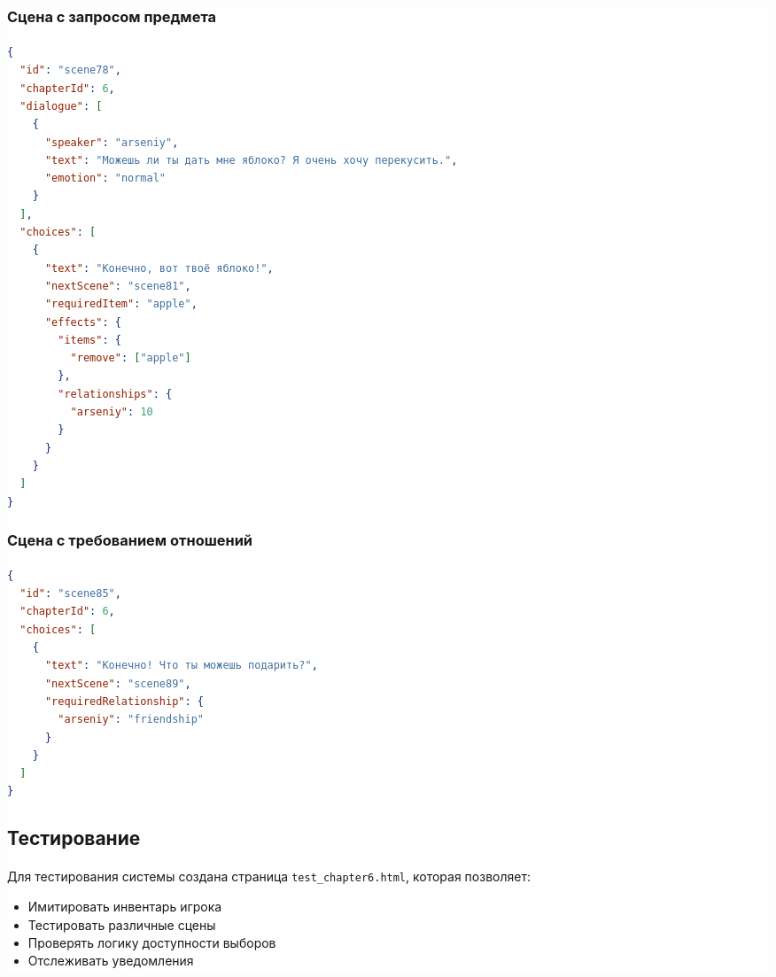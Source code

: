 ### Сцена с запросом предмета
```json
{
  "id": "scene78",
  "chapterId": 6,
  "dialogue": [
    {
      "speaker": "arseniy",
      "text": "Можешь ли ты дать мне яблоко? Я очень хочу перекусить.",
      "emotion": "normal"
    }
  ],
  "choices": [
    {
      "text": "Конечно, вот твоё яблоко!",
      "nextScene": "scene81",
      "requiredItem": "apple",
      "effects": {
        "items": {
          "remove": ["apple"]
        },
        "relationships": {
          "arseniy": 10
        }
      }
    }
  ]
}
```

### Сцена с требованием отношений
```json
{
  "id": "scene85",
  "chapterId": 6,
  "choices": [
    {
      "text": "Конечно! Что ты можешь подарить?",
      "nextScene": "scene89",
      "requiredRelationship": {
        "arseniy": "friendship"
      }
    }
  ]
}
```

## Тестирование

Для тестирования системы создана страница `test_chapter6.html`, которая позволяет:
- Имитировать инвентарь игрока
- Тестировать различные сцены
- Проверять логику доступности выборов
- Отслеживать уведомления
